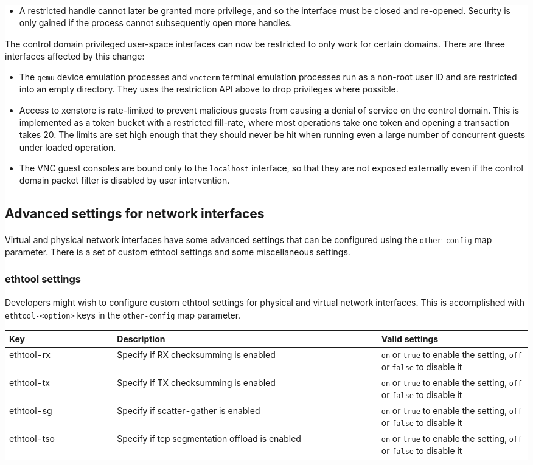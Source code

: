 -   A restricted handle cannot later be granted more privilege, and so the interface must be closed and re-opened. Security is only gained if the process cannot subsequently open more handles.

The control domain privileged user-space interfaces can now be restricted to only work for certain domains. There are three interfaces affected by this change:

-   The `qemu` device emulation processes and `vncterm` terminal emulation processes run as a non-root user ID and are restricted into an empty directory. They uses the restriction API above to drop privileges where possible.

-   Access to xenstore is rate-limited to prevent malicious guests from causing a denial of service on the control domain. This is implemented as a token bucket with a restricted fill-rate, where most operations take one token and opening a transaction takes 20. The limits are set high enough that they should never be hit when running even a large number of concurrent guests under loaded operation.

-   The VNC guest consoles are bound only to the `localhost` interface, so that they are not exposed externally even if the control domain packet filter is disabled by user intervention.

Advanced settings for network interfaces
----------------------------------------

Virtual and physical network interfaces have some advanced settings that can be configured using the `other-config` map parameter. There is a set of custom ethtool settings and some miscellaneous settings.

### ethtool settings

Developers might wish to configure custom ethtool settings for physical and virtual network interfaces. This is accomplished with `ethtool-<option>` keys in the `other-config` map parameter.

<table>
<col width="20%" />
<col width="49%" />
<col width="28%" />
<thead>
<tr class="header">
<th align="left">Key</th>
<th align="left">Description</th>
<th align="left">Valid settings</th>
</tr>
</thead>
<tbody>
<tr class="odd">
<td align="left">ethtool-rx</td>
<td align="left">Specify if RX checksumming is enabled</td>
<td align="left"><code>on</code> or <code>true</code> to enable the setting, <code>off</code> or <code>false</code> to disable it</td>
</tr>
<tr class="even">
<td align="left">ethtool-tx</td>
<td align="left">Specify if TX checksumming is enabled</td>
<td align="left"><code>on</code> or <code>true</code> to enable the setting, <code>off</code> or <code>false</code> to disable it</td>
</tr>
<tr class="odd">
<td align="left">ethtool-sg</td>
<td align="left">Specify if scatter-gather is enabled</td>
<td align="left"><code>on</code> or <code>true</code> to enable the setting, <code>off</code> or <code>false</code> to disable it</td>
</tr>
<tr class="even">
<td align="left">ethtool-tso</td>
<td align="left">Specify if tcp segmentation offload is enabled</td>
<td align="left"><code>on</code> or <code>true</code> to enable the setting, <code>off</code> or <code>false</code> to disable it</td>
</tr>